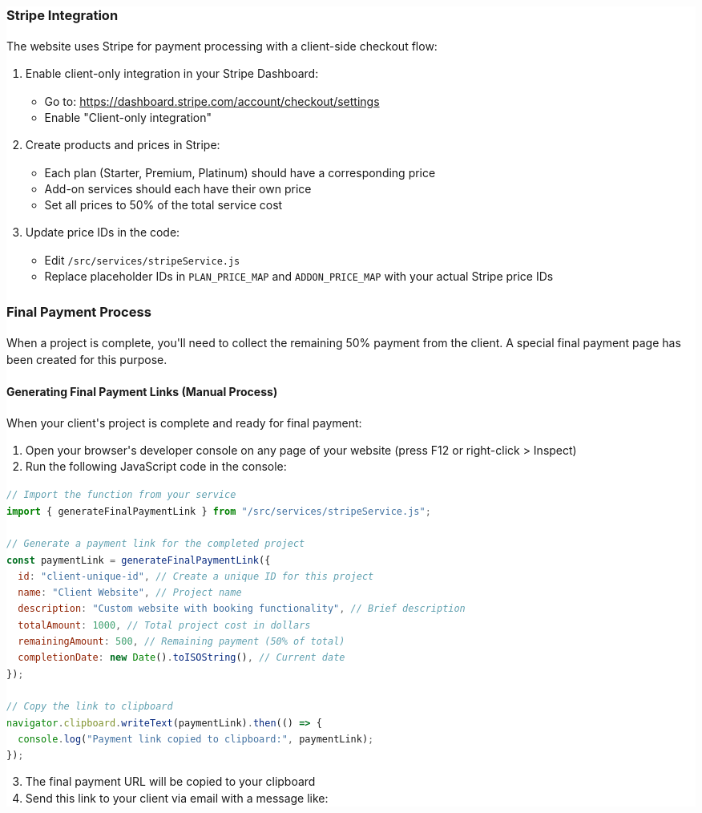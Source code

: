 ### Stripe Integration

The website uses Stripe for payment processing with a client-side checkout flow:

1. Enable client-only integration in your Stripe Dashboard:

   - Go to: https://dashboard.stripe.com/account/checkout/settings
   - Enable "Client-only integration"

2. Create products and prices in Stripe:

   - Each plan (Starter, Premium, Platinum) should have a corresponding price
   - Add-on services should each have their own price
   - Set all prices to 50% of the total service cost

3. Update price IDs in the code:
   - Edit `/src/services/stripeService.js`
   - Replace placeholder IDs in `PLAN_PRICE_MAP` and `ADDON_PRICE_MAP` with your actual Stripe price IDs

### Final Payment Process

When a project is complete, you'll need to collect the remaining 50% payment from the client. A special final payment page has been created for this purpose.

#### Generating Final Payment Links (Manual Process)

When your client's project is complete and ready for final payment:

1. Open your browser's developer console on any page of your website (press F12 or right-click > Inspect)
2. Run the following JavaScript code in the console:

```javascript
// Import the function from your service
import { generateFinalPaymentLink } from "/src/services/stripeService.js";

// Generate a payment link for the completed project
const paymentLink = generateFinalPaymentLink({
  id: "client-unique-id", // Create a unique ID for this project
  name: "Client Website", // Project name
  description: "Custom website with booking functionality", // Brief description
  totalAmount: 1000, // Total project cost in dollars
  remainingAmount: 500, // Remaining payment (50% of total)
  completionDate: new Date().toISOString(), // Current date
});

// Copy the link to clipboard
navigator.clipboard.writeText(paymentLink).then(() => {
  console.log("Payment link copied to clipboard:", paymentLink);
});
```

3. The final payment URL will be copied to your clipboard
4. Send this link to your client via email with a message like:
